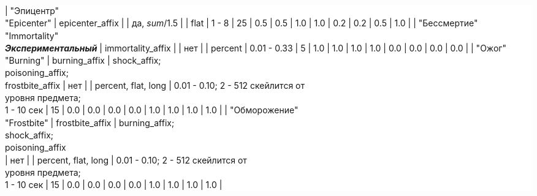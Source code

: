 | "Эпицентр"<br>"Epicenter"                                | epicenter_affix   |                                                                                      | да, $sum/1.5$               |                    | flat                            | 1 - 8                                                                 | 25                            | 0.5                   | 0.5                    | 1.0                   | 1.0                     | 0.2                        | 0.2                        | 0.5                    | 1.0                    |
| "Бессмертие"<br>"Immortality"<br>***Экспериментальный*** | immortality_affix |                                                                                      | нет                         |                    | percent                         | 0.01 - 0.33                                                           | 5                             | 1.0                   | 1.0                    | 1.0                   | 1.0                     | 0.0                        | 0.0                        | 0.0                    | 0.0                    |
| "Ожог"<br>"Burning"                                      | burning_affix     | shock_affix;<br>poisoning_affix;<br>frostbite_affix                                  | нет                         |                    | percent, flat, long             | 0.01 - 0.10; 2 - 512 скейлится от <br>уровня предмета; <br>1 - 10 сек | 15                            | 0.0                   | 0.0                    | 0.0                   | 0.0                     | 1.0                        | 1.0                        | 1.0                    | 1.0                    |
| "Обморожение"<br>"Frostbite"                             | frostbite_affix   | burning_affix;<br>shock_affix;<br>poisoning_affix<br>                                | нет                         |                    | percent, flat, long             | 0.01 - 0.10; 2 - 512 скейлится от <br>уровня предмета; <br>1 - 10 сек | 15                            | 0.0                   | 0.0                    | 0.0                   | 0.0                     | 1.0                        | 1.0                        | 1.0                    | 1.0                    |
